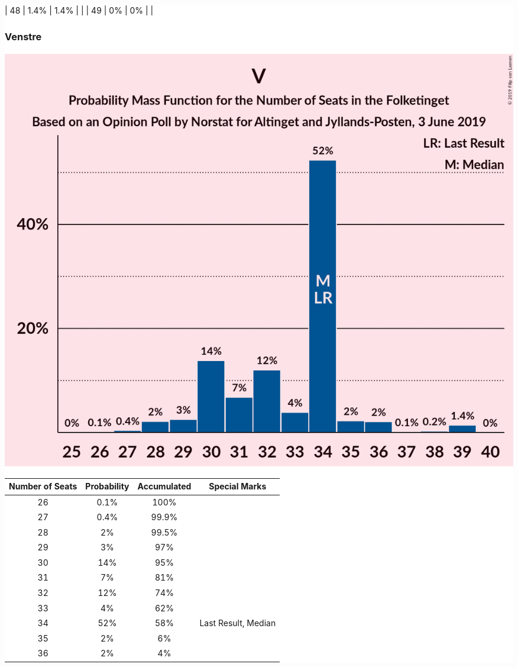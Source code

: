 | 48 | 1.4% | 1.4% |  |
| 49 | 0% | 0% |  |

### Venstre

![Graph with seats probability mass function not yet produced](2019-06-03-Norstat-coalitions-seats-pmf-v.png "Seats Probability Mass Function")

| Number of Seats | Probability | Accumulated | Special Marks |
|:---------------:|:-----------:|:-----------:|:-------------:|
| 26 | 0.1% | 100% |  |
| 27 | 0.4% | 99.9% |  |
| 28 | 2% | 99.5% |  |
| 29 | 3% | 97% |  |
| 30 | 14% | 95% |  |
| 31 | 7% | 81% |  |
| 32 | 12% | 74% |  |
| 33 | 4% | 62% |  |
| 34 | 52% | 58% | Last Result, Median |
| 35 | 2% | 6% |  |
| 36 | 2% | 4% |  |